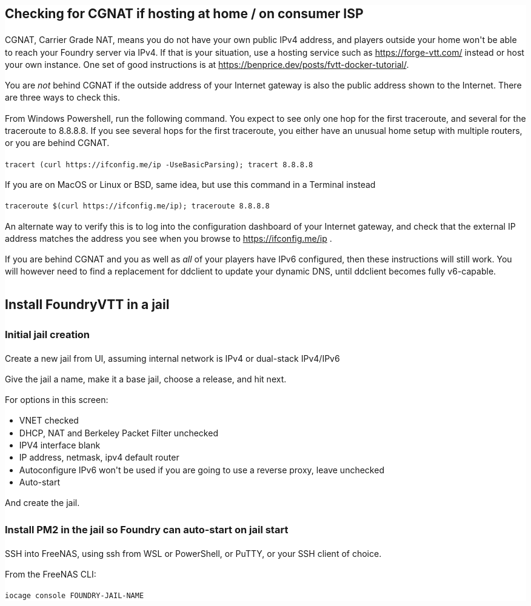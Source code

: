 ## Checking for CGNAT if hosting at home / on consumer ISP

CGNAT, Carrier Grade NAT, means you do not have your own public IPv4 address, and players outside your home won't be able to reach your Foundry server via IPv4. If that is your situation, use a hosting service such as https://forge-vtt.com/ instead or host your own instance. One set of good instructions is at https://benprice.dev/posts/fvtt-docker-tutorial/.

You are *not* behind CGNAT if the outside address of your Internet gateway is also the public address shown to the Internet. There are three ways to check this.

From Windows Powershell, run the following command. You expect to see only one hop for the first traceroute, and several for the traceroute to 8.8.8.8. If you see several hops for the first traceroute, you either have an unusual home setup with multiple routers, or you are behind CGNAT.

```
tracert (curl https://ifconfig.me/ip -UseBasicParsing); tracert 8.8.8.8
```

If you are on MacOS or Linux or BSD, same idea, but use this command in a Terminal instead

```
traceroute $(curl https://ifconfig.me/ip); traceroute 8.8.8.8
```

An alternate way to verify this is to log into the configuration dashboard of your Internet gateway, and check that the external IP address matches the address you see when you browse to https://ifconfig.me/ip .

If you are behind CGNAT and you as well as *all* of your players have IPv6 configured, then these instructions will still work. You will however need to find a replacement for ddclient to update your dynamic DNS, until ddclient becomes fully v6-capable.

## Install FoundryVTT in a jail
### Initial jail creation
Create a new jail from UI, assuming internal network is IPv4 or dual-stack IPv4/IPv6

Give the jail a name, make it a base jail, choose a release, and hit next.

For options in this screen:
- VNET checked
- DHCP, NAT and Berkeley Packet Filter unchecked
- IPV4 interface blank
- IP address, netmask, ipv4 default router
- Autoconfigure IPv6 won't be used if you are going to use a reverse proxy, leave unchecked
- Auto-start

And create the jail.

### Install PM2 in the jail so Foundry can auto-start on jail start

SSH into FreeNAS, using ssh from WSL or PowerShell, or PuTTY, or your SSH client of choice.

From the FreeNAS CLI:
```
iocage console FOUNDRY-JAIL-NAME
```
